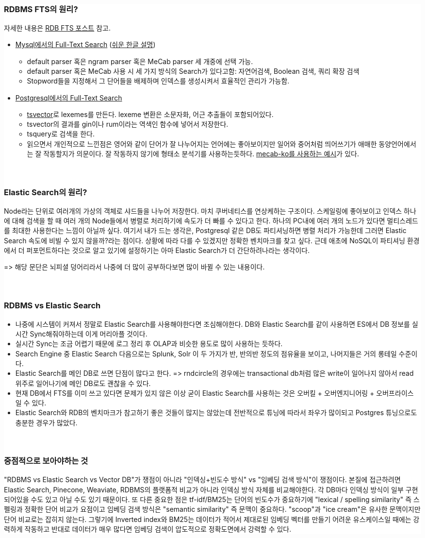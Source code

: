 ### **RDBMS FTS의 원리?**

자세한 내용은 [RDB FTS 포스트](https://seholee.com/blog/rdb-full-text-search-indexing) 참고.

- [Mysql에서의 Full-Text Search](https://dev.mysql.com/doc/refman/8.3/en/fulltext-search.html) ([쉬운 한글 설명](https://inpa.tistory.com/entry/MYSQL-%F0%9F%93%9A-%ED%92%80%ED%85%8D%EC%8A%A4%ED%8A%B8-%EC%9D%B8%EB%8D%B1%EC%8A%A4Full-Text-Index-%EC%82%AC%EC%9A%A9%EB%B2%95))

  - default parser 혹은 ngram parser 혹은 MeCab parser 세 개중에 선택 가능.
  - default parser 혹은 MeCab 사용 시 세 가지 방식의 Search가 있다고함: 자연어검색, Boolean 검색, 쿼리 확장 검색
  - Stopword들을 지정해서 그 단어들을 배제하며 인덱스를 생성시켜서 효율적인 관리가 가능함.

- [Postgresql에서의 Full-Text Search](https://www.postgresql.org/docs/current/textsearch.html)
  - [tsvector](https://www.postgresql.org/docs/current/datatype-textsearch.html)로 lexemes를 만든다. lexeme 변환은 소문자화, 어근 추출들이 포함되어있다.
  - tsvector의 결과를 gin이나 rum이라는 역색인 함수에 넣어서 저장한다.
  - tsquery로 검색을 한다.
  - 읽으면서 개인적으로 느낀점은 영어와 같이 단어가 잘 나누어지는 언어에는 좋아보이지만 일어와 중어처럼 띄어쓰기가 애매한 동양언어에서는 잘 작동할지가 의문이다. 잘 작동하지 않기에 형태소 분석기를 사용하는듯하다. [mecab-ko를 사용하는 예시](https://taejoone.jeju.onl/posts/2024-01-27-postgres-16-korean/)가 있다.

<br/>

### **Elastic Search의 원리?**

Node라는 단위로 여러개의 가상의 객체로 샤드들을 나누어 저장한다. 마치 쿠버네티스를 연상케하는 구조이다. 스케일링에 좋아보이고 인덱스 하나에 대해 검색을 할 때 여러 개의 Node들에서 병렬로
처리하기에 속도가 더 빠를 수 있다고 한다. 하나의 PC내에 여러 개의 노드가 있다면 멀티스레드를 최대한 사용한다는 느낌이 아닐까 싶다. 여기서 내가 드는 생각은, Postgresql 같은 DB도 파티셔닝하면 병렬 처리가 가능한데 그러면 Elastic Search 속도에 비빌 수 있지 않을까?라는 점이다. 상황에 따라 다를 수 있겠지만 정확한 벤치마크를 찾고 싶다. 근데 애초에 NoSQL이 파티셔닝 환경에서 더 퍼포먼트하다는 것으로 알고 있기에 설정하기는 아마 Elastic Search가 더 간단하려나라는 생각이다.

=> 해당 문단은 뇌피셜 덩어리라서 나중에 더 많이 공부하다보면 많이 바뀔 수 있는 내용이다.

<br/>

### **RDBMS vs Elastic Search**

- 나중에 시스템이 커져서 정말로 Elastic Search를 사용해야한다면 조심해야한다. DB와 Elastic Search를 같이 사용하면 ES에서 DB 정보를 실시간 Sync해줘야하는데 이게 머리아플 것이다.
- 실시간 Sync는 조금 어렵기 때문에 로그 정리 후 OLAP과 비슷한 용도로 많이 사용하는 듯하다.
- Search Engine 중 Elastic Search 다음으로는 Splunk, Solr 이 두 가지가 반, 반의반 정도의 점유율을 보이고, 나머지들은 거의 롱테일 수준이다.
- Elastic Search를 메인 DB로 쓰면 단점이 많다고 한다. => rndcircle의 경우에는 transactional db처럼 많은 write이 일어나지 않아서 read 위주로 일어나기에 메인 DB로도 괜찮을 수 있다.
- 현재 DB에서 FTS를 이미 쓰고 있다면 문제가 있지 않은 이상 굳이 Elastic Search를 사용하는 것은 오버킬 + 오버엔지니어링 + 오버프라이스 일 수 있다.
- Elastic Search와 RDB의 벤치마크가 참고하기 좋은 것들이 많지는 않았는데 전반적으로 튜닝에 따라서 좌우가 많이되고 Postgres 튜닝으로도 충분한 경우가 많았다.

<br/>

### **중점적으로 보아야하는 것**

"RDBMS vs Elastic Search vs Vector DB"가 쟁점이 아니라 "인덱싱+빈도수 방식" vs "임베딩 검색 방식"이 쟁점이다. <span class="text-orange">본질에 접근하려면 Elastic Search, Pinecone, Weaviate, RDBMS의 플랫폼적 비교가 아니라 인덱싱 방식 자체를 비교해야한다. 각 DB마다 인덱싱 방식이 일부 구현되어있을 수도 있고 아닐 수도 있기 때문이다.</span> 또 다른 중요한 점은 tf-idf/BM25는 단어의 빈도수가 중요하기에 "lexical / spelling similarity" 즉 스펠링과 정확한 단어 비교가 요점이고 임베딩 검색 방식은 "semantic similarity" 즉 문맥이 중요하다. "scoop"과 "ice cream"은 유사한 문맥이지만 단어 비교로는 잡히지 않는다. 그렇기에 Inverted index와 BM25는 데이터가 적어서 제대로된 임베딩 벡터를 만들기 어려운 유스케이스일 때에는 강력하게 작동하고 반대로 데이터가 매우 많다면 임베딩 검색이 압도적으로 정확도면에서 강력할 수 있다.
